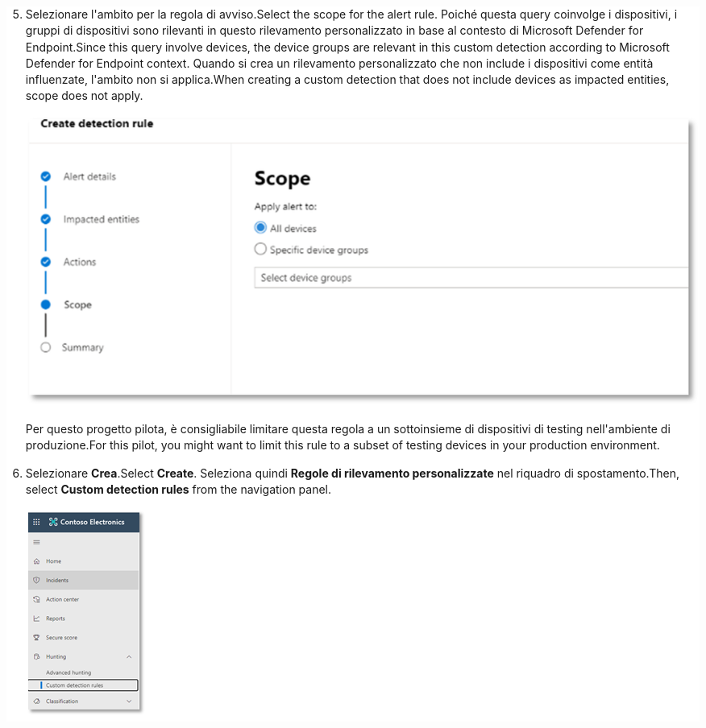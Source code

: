 5. <span data-ttu-id="b4a6c-358">Selezionare l'ambito per la regola di avviso.</span><span class="sxs-lookup"><span data-stu-id="b4a6c-358">Select the scope for the alert rule.</span></span> <span data-ttu-id="b4a6c-359">Poiché questa query coinvolge i dispositivi, i gruppi di dispositivi sono rilevanti in questo rilevamento personalizzato in base al contesto di Microsoft Defender for Endpoint.</span><span class="sxs-lookup"><span data-stu-id="b4a6c-359">Since this query involve devices, the device groups are relevant in this custom detection according to Microsoft Defender for Endpoint context.</span></span> <span data-ttu-id="b4a6c-360">Quando si crea un rilevamento personalizzato che non include i dispositivi come entità influenzate, l'ambito non si applica.</span><span class="sxs-lookup"><span data-stu-id="b4a6c-360">When creating a custom detection that does not include devices as impacted entities, scope does not apply.</span></span>

   ![Screenshot of the create detection rule page where you can set the scope for the alert rule manages your expectations for the results that you'll see](../../media/mtp/fig26.png)

   <span data-ttu-id="b4a6c-362">Per questo progetto pilota, è consigliabile limitare questa regola a un sottoinsieme di dispositivi di testing nell'ambiente di produzione.</span><span class="sxs-lookup"><span data-stu-id="b4a6c-362">For this pilot, you might want to limit this rule to a subset of testing devices in your production environment.</span></span>

6. <span data-ttu-id="b4a6c-363">Selezionare **Crea**.</span><span class="sxs-lookup"><span data-stu-id="b4a6c-363">Select **Create**.</span></span> <span data-ttu-id="b4a6c-364">Seleziona quindi **Regole di rilevamento personalizzate** nel riquadro di spostamento.</span><span class="sxs-lookup"><span data-stu-id="b4a6c-364">Then, select **Custom detection rules** from the navigation panel.</span></span>

   ![Screenshot dell'opzione Regole di rilevamento personalizzate nel menu](../../media/mtp/fig27a.png)
